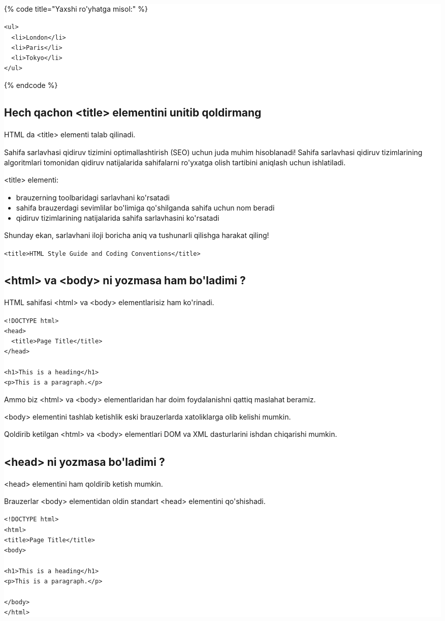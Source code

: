 {% code title="Yaxshi ro'yhatga misol:" %}
```
<ul>
  <li>London</li>
  <li>Paris</li>
  <li>Tokyo</li>
</ul> 
```
{% endcode %}

## Hech qachon \<title> elementini unitib qoldirmang

HTML da \<title> elementi talab qilinadi.

Sahifa sarlavhasi qidiruv tizimini optimallashtirish (SEO) uchun juda muhim hisoblanadi! Sahifa sarlavhasi qidiruv tizimlarining algoritmlari tomonidan qidiruv natijalarida sahifalarni ro'yxatga olish tartibini aniqlash uchun ishlatiladi.

\<title> elementi:

* brauzerning toolbaridagi sarlavhani ko'rsatadi
* sahifa brauzerdagi sevimlilar bo'limiga qo'shilganda sahifa uchun nom beradi
* qidiruv tizimlarining natijalarida sahifa sarlavhasini ko'rsatadi

Shunday ekan, sarlavhani iloji boricha aniq va tushunarli qilishga harakat qiling!

```
<title>HTML Style Guide and Coding Conventions</title>
```

## \<html> va \<body> ni yozmasa ham bo'ladimi ?

HTML sahifasi \<html> va \<body> elementlarisiz ham ko'rinadi.

```
<!DOCTYPE html>
<head>
  <title>Page Title</title>
</head>

<h1>This is a heading</h1>
<p>This is a paragraph.</p> 
```

Ammo biz \<html> va \<body> elementlaridan har doim foydalanishni qattiq maslahat beramiz.

\<body> elementini tashlab ketishlik eski brauzerlarda xatoliklarga olib kelishi mumkin.

Qoldirib ketilgan \<html> va \<body> elementlari DOM va XML dasturlarini ishdan chiqarishi mumkin.

## \<head> ni yozmasa bo'ladimi ?

\<head> elementini ham qoldirib ketish mumkin.

Brauzerlar \<body> elementidan oldin standart \<head> elementini qo'shishadi.

```
<!DOCTYPE html>
<html>
<title>Page Title</title>
<body>

<h1>This is a heading</h1>
<p>This is a paragraph.</p>

</body>
</html> 
```
